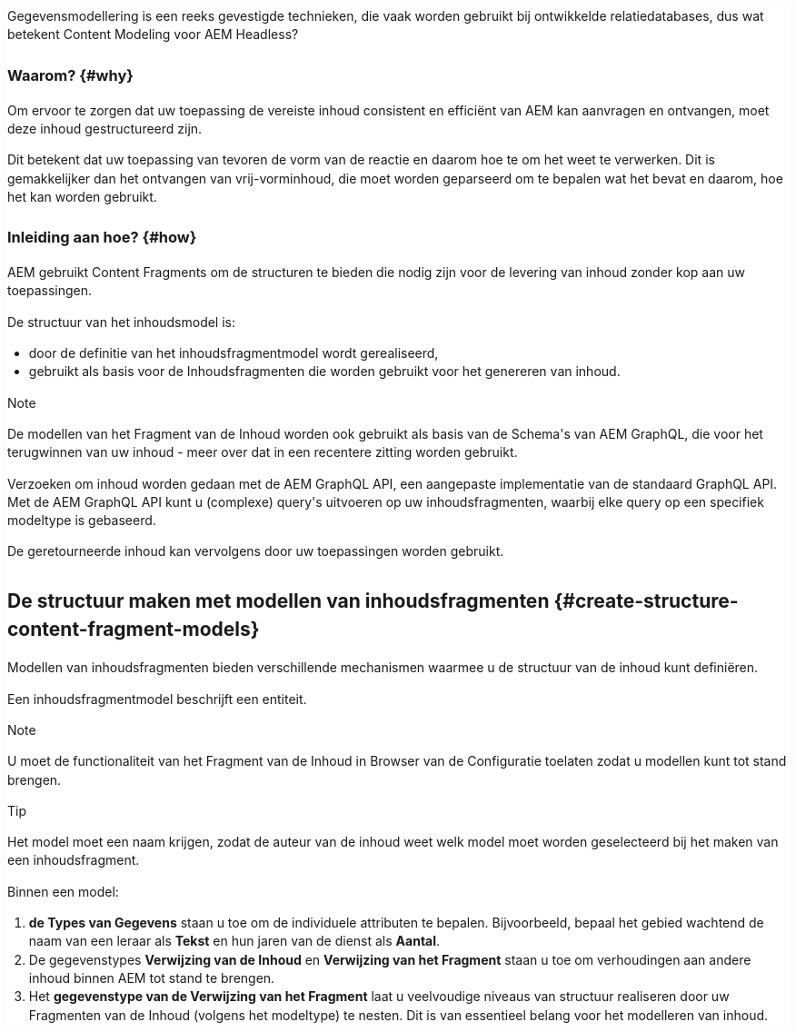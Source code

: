 Gegevensmodellering is een reeks gevestigde technieken, die vaak worden gebruikt bij ontwikkelde relatiedatabases, dus wat betekent Content Modeling voor AEM Headless?

### Waarom? {#why}

Om ervoor te zorgen dat uw toepassing de vereiste inhoud consistent en efficiënt van AEM kan aanvragen en ontvangen, moet deze inhoud gestructureerd zijn.

Dit betekent dat uw toepassing van tevoren de vorm van de reactie en daarom hoe te om het weet te verwerken. Dit is gemakkelijker dan het ontvangen van vrij-vorminhoud, die moet worden geparseerd om te bepalen wat het bevat en daarom, hoe het kan worden gebruikt.

### Inleiding aan hoe? {#how}

AEM gebruikt Content Fragments om de structuren te bieden die nodig zijn voor de levering van inhoud zonder kop aan uw toepassingen.

De structuur van het inhoudsmodel is:

* door de definitie van het inhoudsfragmentmodel wordt gerealiseerd,
* gebruikt als basis voor de Inhoudsfragmenten die worden gebruikt voor het genereren van inhoud.

>[!NOTE]
>
>De modellen van het Fragment van de Inhoud worden ook gebruikt als basis van de Schema&#39;s van AEM GraphQL, die voor het terugwinnen van uw inhoud - meer over dat in een recentere zitting worden gebruikt.

Verzoeken om inhoud worden gedaan met de AEM GraphQL API, een aangepaste implementatie van de standaard GraphQL API. Met de AEM GraphQL API kunt u (complexe) query&#39;s uitvoeren op uw inhoudsfragmenten, waarbij elke query op een specifiek modeltype is gebaseerd.

De geretourneerde inhoud kan vervolgens door uw toepassingen worden gebruikt.

## De structuur maken met modellen van inhoudsfragmenten {#create-structure-content-fragment-models}

Modellen van inhoudsfragmenten bieden verschillende mechanismen waarmee u de structuur van de inhoud kunt definiëren.

Een inhoudsfragmentmodel beschrijft een entiteit.

>[!NOTE]
>U moet de functionaliteit van het Fragment van de Inhoud in Browser van de Configuratie toelaten zodat u modellen kunt tot stand brengen.

>[!TIP]
>
>Het model moet een naam krijgen, zodat de auteur van de inhoud weet welk model moet worden geselecteerd bij het maken van een inhoudsfragment.

Binnen een model:

1. **de Types van Gegevens** staan u toe om de individuele attributen te bepalen.
Bijvoorbeeld, bepaal het gebied wachtend de naam van een leraar als **Tekst** en hun jaren van de dienst als **Aantal**.
1. De gegevenstypes **Verwijzing van de Inhoud** en **Verwijzing van het Fragment** staan u toe om verhoudingen aan andere inhoud binnen AEM tot stand te brengen.
1. Het **gegevenstype van de Verwijzing van het Fragment** laat u veelvoudige niveaus van structuur realiseren door uw Fragmenten van de Inhoud (volgens het modeltype) te nesten. Dit is van essentieel belang voor het modelleren van inhoud.
